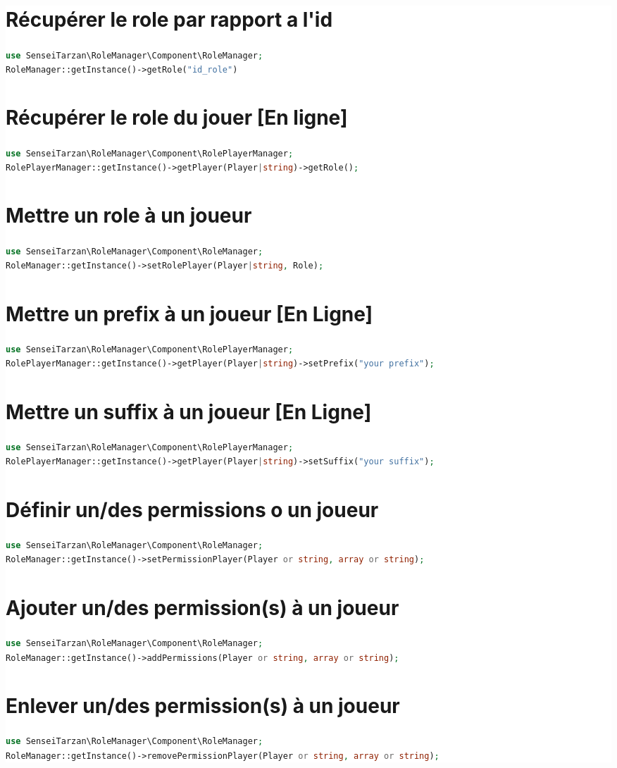 
# Récupérer le role par rapport a l'id

````php
use SenseiTarzan\RoleManager\Component\RoleManager;
RoleManager::getInstance()->getRole("id_role")
````

# Récupérer le role du jouer [En ligne]
````php
use SenseiTarzan\RoleManager\Component\RolePlayerManager;
RolePlayerManager::getInstance()->getPlayer(Player|string)->getRole();
````

# Mettre un role à un joueur
````php
use SenseiTarzan\RoleManager\Component\RoleManager;
RoleManager::getInstance()->setRolePlayer(Player|string, Role);
````
# Mettre un prefix à un joueur [En Ligne]
````php
use SenseiTarzan\RoleManager\Component\RolePlayerManager;
RolePlayerManager::getInstance()->getPlayer(Player|string)->setPrefix("your prefix");
````

# Mettre un suffix à un joueur [En Ligne]
````php
use SenseiTarzan\RoleManager\Component\RolePlayerManager;
RolePlayerManager::getInstance()->getPlayer(Player|string)->setSuffix("your suffix");
````

# Définir un/des permissions o un joueur
````php
use SenseiTarzan\RoleManager\Component\RoleManager;
RoleManager::getInstance()->setPermissionPlayer(Player or string, array or string);
````

# Ajouter un/des permission(s) à un joueur
````php
use SenseiTarzan\RoleManager\Component\RoleManager;
RoleManager::getInstance()->addPermissions(Player or string, array or string);
````

# Enlever un/des permission(s) à un joueur
````php
use SenseiTarzan\RoleManager\Component\RoleManager;
RoleManager::getInstance()->removePermissionPlayer(Player or string, array or string);
````


